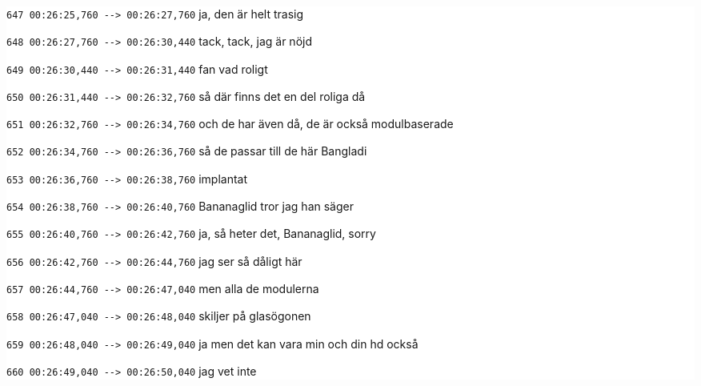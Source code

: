 

`647 00:26:25,760 --> 00:26:27,760`
ja, den är helt trasig



`648 00:26:27,760 --> 00:26:30,440`
tack, tack, jag är nöjd



`649 00:26:30,440 --> 00:26:31,440`
fan vad roligt



`650 00:26:31,440 --> 00:26:32,760`
så där finns det en del roliga då



`651 00:26:32,760 --> 00:26:34,760`
och de har även då, de är också modulbaserade



`652 00:26:34,760 --> 00:26:36,760`
så de passar till de här Bangladi



`653 00:26:36,760 --> 00:26:38,760`
implantat



`654 00:26:38,760 --> 00:26:40,760`
Bananaglid tror jag han säger



`655 00:26:40,760 --> 00:26:42,760`
ja, så heter det, Bananaglid, sorry



`656 00:26:42,760 --> 00:26:44,760`
jag ser så dåligt här



`657 00:26:44,760 --> 00:26:47,040`
men alla de modulerna



`658 00:26:47,040 --> 00:26:48,040`
skiljer på glasögonen



`659 00:26:48,040 --> 00:26:49,040`
ja men det kan vara min och din hd också



`660 00:26:49,040 --> 00:26:50,040`
jag vet inte

